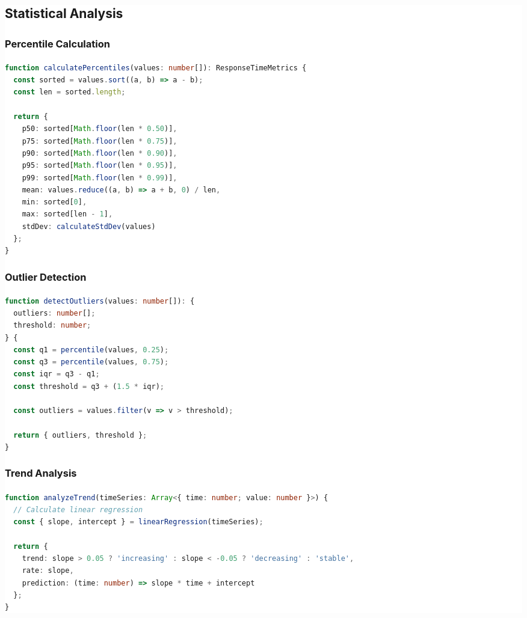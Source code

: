 ## Statistical Analysis

### Percentile Calculation

```typescript
function calculatePercentiles(values: number[]): ResponseTimeMetrics {
  const sorted = values.sort((a, b) => a - b);
  const len = sorted.length;

  return {
    p50: sorted[Math.floor(len * 0.50)],
    p75: sorted[Math.floor(len * 0.75)],
    p90: sorted[Math.floor(len * 0.90)],
    p95: sorted[Math.floor(len * 0.95)],
    p99: sorted[Math.floor(len * 0.99)],
    mean: values.reduce((a, b) => a + b, 0) / len,
    min: sorted[0],
    max: sorted[len - 1],
    stdDev: calculateStdDev(values)
  };
}
```

### Outlier Detection

```typescript
function detectOutliers(values: number[]): {
  outliers: number[];
  threshold: number;
} {
  const q1 = percentile(values, 0.25);
  const q3 = percentile(values, 0.75);
  const iqr = q3 - q1;
  const threshold = q3 + (1.5 * iqr);

  const outliers = values.filter(v => v > threshold);

  return { outliers, threshold };
}
```

### Trend Analysis

```typescript
function analyzeTrend(timeSeries: Array<{ time: number; value: number }>) {
  // Calculate linear regression
  const { slope, intercept } = linearRegression(timeSeries);

  return {
    trend: slope > 0.05 ? 'increasing' : slope < -0.05 ? 'decreasing' : 'stable',
    rate: slope,
    prediction: (time: number) => slope * time + intercept
  };
}
```
